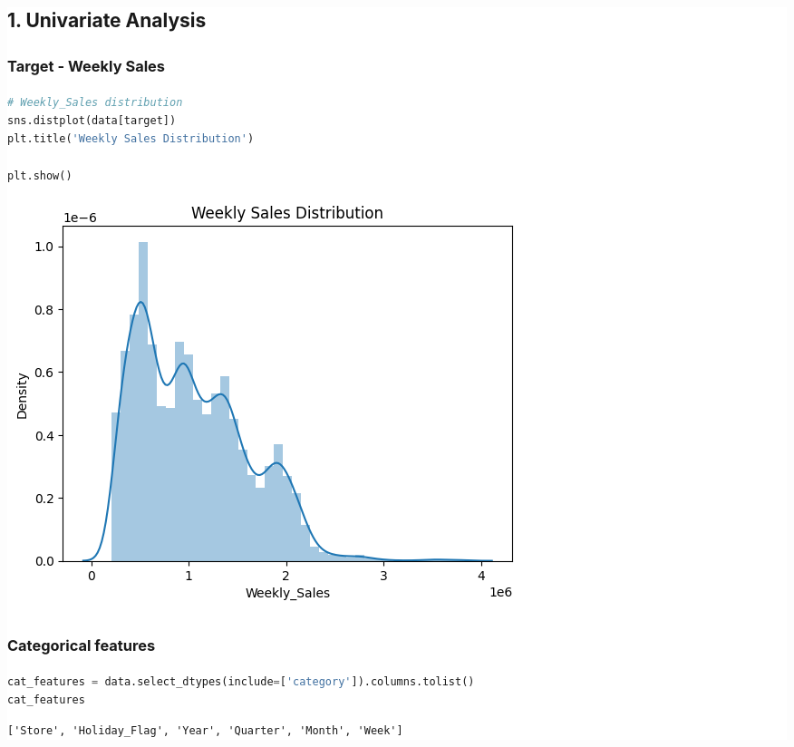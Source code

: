 ## 1. Univariate Analysis

### Target - Weekly Sales


```python
# Weekly_Sales distribution
sns.distplot(data[target])
plt.title('Weekly Sales Distribution')

plt.show()
```


    
![png](Walmart_Sales_EDA_files/Walmart_Sales_EDA_19_0.png)
    


### Categorical features


```python
cat_features = data.select_dtypes(include=['category']).columns.tolist()
cat_features
```




    ['Store', 'Holiday_Flag', 'Year', 'Quarter', 'Month', 'Week']


